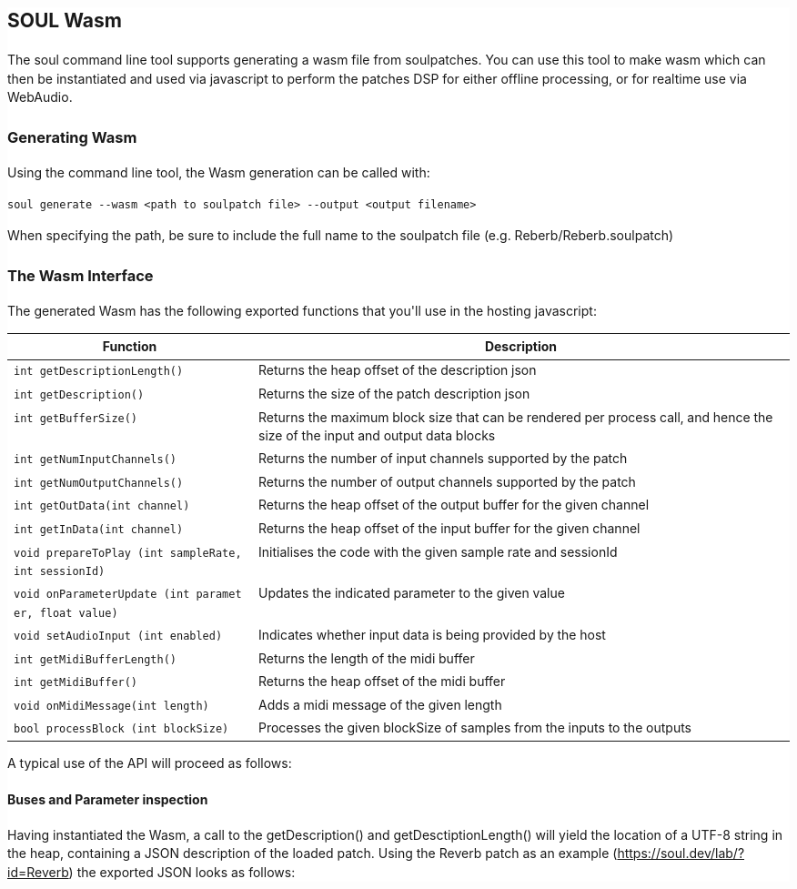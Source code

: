 ## SOUL Wasm

The soul command line tool supports generating a wasm file from soulpatches. You can use this tool to make wasm which can then be instantiated and used via javascript to perform the patches DSP for either offline processing, or for realtime use via WebAudio.

### Generating Wasm

Using the command line tool, the Wasm generation can be called with:

`soul generate --wasm <path to soulpatch file> --output <output filename>`

When specifying the path, be sure to include the full name to the soulpatch file (e.g. Reberb/Reberb.soulpatch)

### The Wasm Interface

The generated Wasm has the following exported functions that you'll use in the hosting javascript:

| Function                                              | Description                                                                                                                  |
|-------------------------------------------------------|------------------------------------------------------------------------------------------------------------------------------|
| `int getDescriptionLength() `                         | Returns the heap offset of the description json                                                                              |
| `int getDescription() `                               | Returns the size of the patch description json                                                                               |
| `int getBufferSize()`                                 | Returns the maximum block size that can be rendered per process call, and hence the size of the input and output data blocks |
| `int getNumInputChannels()`                           | Returns the number of input channels supported by the patch                                                                  |
| `int getNumOutputChannels()`                          | Returns the number of output channels supported by the patch                                                                 |
| `int getOutData(int channel)`                         | Returns the heap offset of the output buffer for the given channel                                                           |
| `int getInData(int channel)`                          | Returns the heap offset of the input buffer for the given channel                                                            |
| `void prepareToPlay (int sampleRate, int sessionId)`  | Initialises the code with the given sample rate and sessionId                                                                |
| `void onParameterUpdate (int parameter, float value)` | Updates the indicated parameter to the given value                                                                           |
| `void setAudioInput (int enabled)`                    | Indicates whether input data is being provided by the host                                                                   |
| `int getMidiBufferLength()`                           | Returns the length of the midi buffer                                                                                        |
| `int getMidiBuffer()`                                 | Returns the heap offset of the midi buffer                                                                                   |
| `void onMidiMessage(int length)`                      | Adds a midi message of the given length                                                                                      |
| `bool processBlock (int blockSize)`                   | Processes the given blockSize of samples from the inputs to the outputs                                                      |

A typical use of the API will proceed as follows:

#### Buses and Parameter inspection

Having instantiated the Wasm, a call to the getDescription() and getDesctiptionLength() will yield the location of a UTF-8 string in the heap, containing a JSON description of the loaded patch. Using the Reverb patch as an example (https://soul.dev/lab/?id=Reverb) the exported JSON looks as follows:
